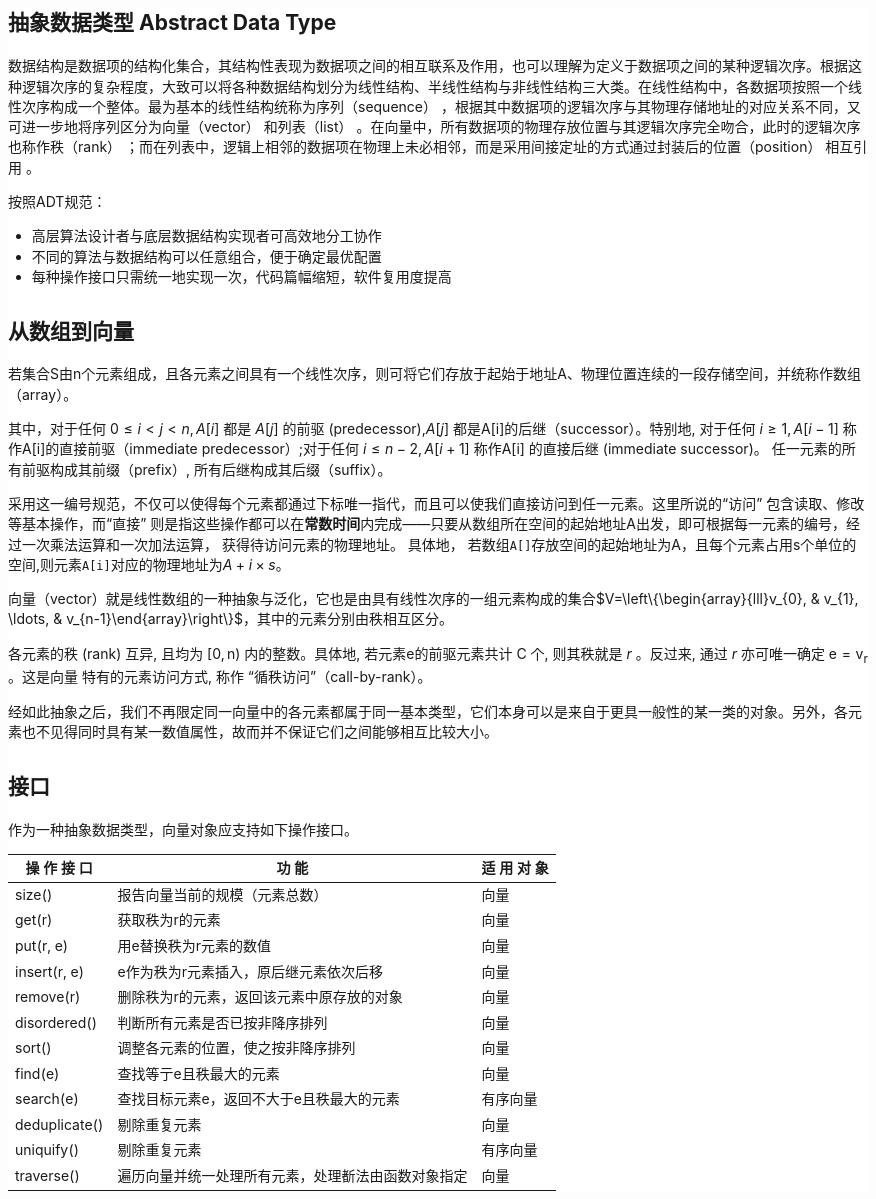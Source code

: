 ## 抽象数据类型 Abstract Data Type

数据结构是数据项的结构化集合，其结构性表现为数据项之间的相互联系及作用，也可以理解为定义于数据项之间的某种逻辑次序。根据这种逻辑次序的复杂程度，大致可以将各种数据结构划分为线性结构、半线性结构与非线性结构三大类。在线性结构中，各数据项按照一个线性次序构成一个整体。最为基本的线性结构统称为序列（sequence） ，根据其中数据项的逻辑次序与其物理存储地址的对应关系不同，又可进一步地将序列区分为向量（vector） 和列表（list） 。在向量中，所有数据项的物理存放位置与其逻辑次序完全吻合，此时的逻辑次序也称作秩（rank） ；而在列表中，逻辑上相邻的数据项在物理上未必相邻，而是采用间接定址的方式通过封装后的位置（position） 相互引用 。

按照ADT规范：

- 高层算法设计者与底层数据结构实现者可高效地分工协作
- 不同的算法与数据结构可以任意组合，便于确定最优配置
- 每种操作接口只需统一地实现一次，代码篇幅缩短，软件复用度提高

## 从数组到向量

若集合S由n个元素组成，且各元素之间具有一个线性次序，则可将它们存放于起始于地址A、物理位置连续的一段存储空间，并统称作数组（array）。  

其中，对于任何 $0 \leq i<j<n, A[i]$ 都是 $A[j]$ 的前驱 (predecessor),$A[j]$ 都是A[i]的后继（successor）。特别地, 对于任何 $i \geq 1, A[i-1]$ 称作A[i]的直接前驱（immediate predecessor）;对于任何 $i \leq n-2, A[i+1]$ 称作A[i] 的直接后继 (immediate successor)。 任一元素的所有前驱构成其前缀（prefix）, 所有后继构成其后缀（suffix）。

采用这一编号规范，不仅可以使得每个元素都通过下标唯一指代，而且可以使我们直接访问到任一元素。这里所说的“访问” 包含读取、修改等基本操作，而“直接” 则是指这些操作都可以在**常数时间**内完成——只要从数组所在空间的起始地址A出发，即可根据每一元素的编号，经过一次乘法运算和一次加法运算， 获得待访问元素的物理地址。 具体地， 若数组`A[]`存放空间的起始地址为A，且每个元素占用s个单位的空间,则元素`A[i]`对应的物理地址为$A+i \times s$。

向量（vector）就是线性数组的一种抽象与泛化，它也是由具有线性次序的一组元素构成的集合$V=\left\{\begin{array}{lll}v_{0}, & v_{1}, \ldots, & v_{n-1}\end{array}\right\}$，其中的元素分别由秩相互区分。

各元素的秩 (rank) 互异, 且均为 $[0, \mathrm{n})$ 内的整数。具体地, 若元素e的前驱元素共计 $\mathrm{C}$ 个, 则其秩就是 $r$ 。反过来, 通过 $r$ 亦可唯一确定 $\mathrm{e}=\mathrm{v}_{\mathrm{r}}$ 。这是向量 特有的元素访问方式, 称作 “循秩访问”（call-by-rank）。

经如此抽象之后，我们不再限定同一向量中的各元素都属于同一基本类型，它们本身可以是来自于更具一般性的某一类的对象。另外，各元素也不见得同时具有某一数值属性，故而并不保证它们之间能够相互比较大小。  

## 接口

作为一种抽象数据类型，向量对象应支持如下操作接口。

| 操 作 接 口   | 功 能                                              | 适 用 对 象 |
| ------------- | -------------------------------------------------- | ----------- |
| size()        | 报告向量当前的规模（元素总数）                     | 向量        |
| get(r)        | 获取秩为r的元素                                    | 向量        |
| put(r, e)     | 用e替换秩为r元素的数值                             | 向量        |
| insert(r, e)  | e作为秩为r元素插入，原后继元素依次后移             | 向量        |
| remove(r)     | 删除秩为r的元素，返回该元素中原存放的对象          | 向量        |
| disordered()  | 判断所有元素是否已按非降序排列                     | 向量        |
| sort()        | 调整各元素的位置，使之按非降序排列                 | 向量        |
| find(e)       | 查找等亍e且秩最大的元素                            | 向量        |
| search(e)     | 查找目标元素e，返回不大于e且秩最大的元素           | 有序向量    |
| deduplicate() | 剔除重复元素                                       | 向量        |
| uniquify()    | 剔除重复元素                                       | 有序向量    |
| traverse()    | 遍历向量并统一处理所有元素，处理斱法由函数对象指定 | 向量        |
